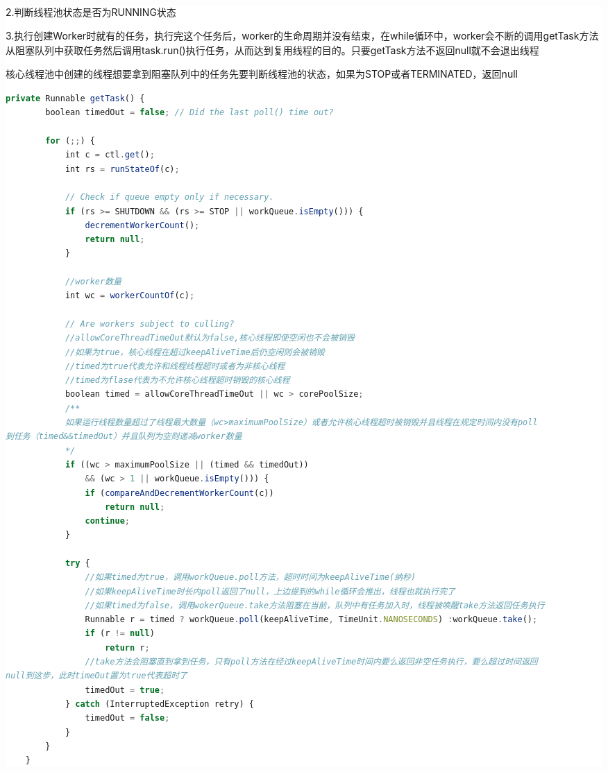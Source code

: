 2.判断线程池状态是否为RUNNING状态

3.执行创建Worker时就有的任务，执行完这个任务后，worker的生命周期并没有结束，在while循环中，worker会不断的调用getTask方法从阻塞队列中获取任务然后调用task.run()执行任务，从而达到复用线程的目的。只要getTask方法不返回null就不会退出线程

核心线程池中创建的线程想要拿到阻塞队列中的任务先要判断线程池的状态，如果为STOP或者TERMINATED，返回null



```javascript
private Runnable getTask() {
        boolean timedOut = false; // Did the last poll() time out?

        for (;;) {
            int c = ctl.get();
            int rs = runStateOf(c);

            // Check if queue empty only if necessary.
            if (rs >= SHUTDOWN && (rs >= STOP || workQueue.isEmpty())) {
                decrementWorkerCount();
                return null;
            }

            //worker数量
            int wc = workerCountOf(c);

            // Are workers subject to culling?
            //allowCoreThreadTimeOut默认为false,核心线程即使空闲也不会被销毁
            //如果为true，核心线程在超过keepAliveTime后仍空闲则会被销毁
            //timed为true代表允许和线程线程超时或者为非核心线程
            //timed为flase代表为不允许核心线程超时销毁的核心线程
            boolean timed = allowCoreThreadTimeOut || wc > corePoolSize;
            /**
            如果运行线程数量超过了线程最大数量（wc>maximumPoolSize）或者允许核心线程超时被销毁并且线程在规定时间内没有poll			  到任务（timed&&timedOut）并且队列为空则递减worker数量
            */
            if ((wc > maximumPoolSize || (timed && timedOut))
                && (wc > 1 || workQueue.isEmpty())) {
                if (compareAndDecrementWorkerCount(c))
                    return null;
                continue;
            }

            try {
                //如果timed为true，调用workQueue.poll方法，超时时间为keepAliveTime(纳秒)
                //如果keepAliveTime时长内poll返回了null，上边提到的while循环会推出，线程也就执行完了
                //如果timed为false，调用wokerQueue.take方法阻塞在当前，队列中有任务加入时，线程被唤醒take方法返回任务执行
                Runnable r = timed ? workQueue.poll(keepAliveTime, TimeUnit.NANOSECONDS) :workQueue.take();
                if (r != null)
                    return r;
                //take方法会阻塞直到拿到任务，只有poll方法在经过keepAliveTime时间内要么返回非空任务执行，要么超过时间返回				null到这步，此时timeOut置为true代表超时了
                timedOut = true;
            } catch (InterruptedException retry) {
                timedOut = false;
            }
        }
    }
```

